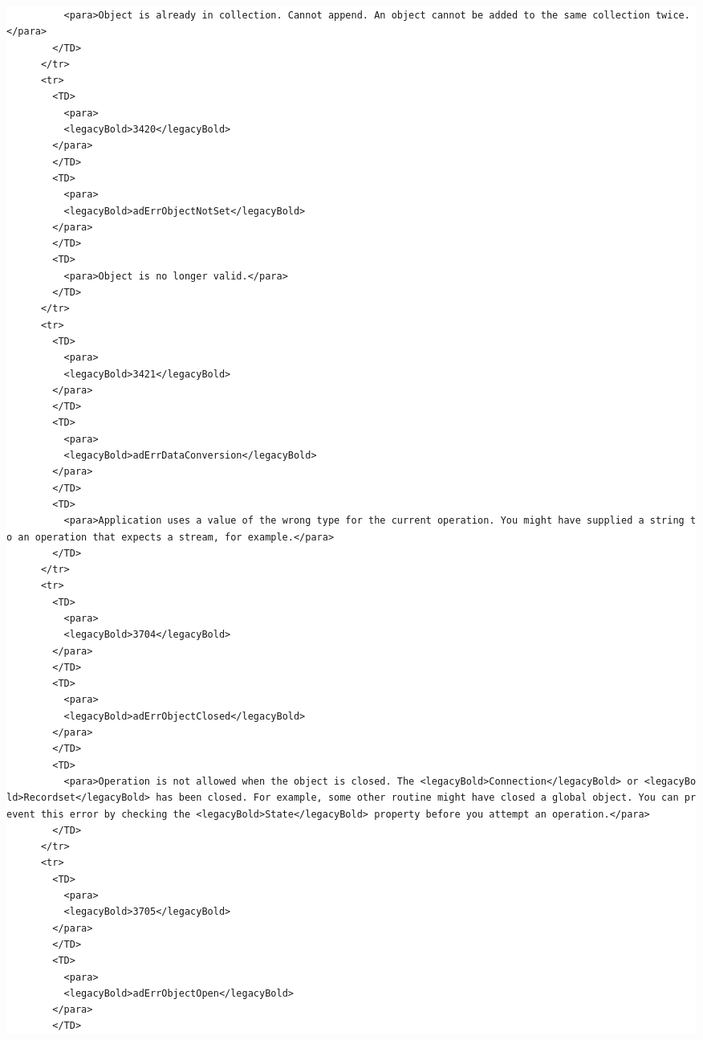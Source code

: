              <para>Object is already in collection. Cannot append. An object cannot be added to the same collection twice.</para>
            </TD>
          </tr>
          <tr>
            <TD>
              <para>
              <legacyBold>3420</legacyBold>
            </para>
            </TD>
            <TD>
              <para>
              <legacyBold>adErrObjectNotSet</legacyBold>
            </para>
            </TD>
            <TD>
              <para>Object is no longer valid.</para>
            </TD>
          </tr>
          <tr>
            <TD>
              <para>
              <legacyBold>3421</legacyBold>
            </para>
            </TD>
            <TD>
              <para>
              <legacyBold>adErrDataConversion</legacyBold>
            </para>
            </TD>
            <TD>
              <para>Application uses a value of the wrong type for the current operation. You might have supplied a string to an operation that expects a stream, for example.</para>
            </TD>
          </tr>
          <tr>
            <TD>
              <para>
              <legacyBold>3704</legacyBold>
            </para>
            </TD>
            <TD>
              <para>
              <legacyBold>adErrObjectClosed</legacyBold>
            </para>
            </TD>
            <TD>
              <para>Operation is not allowed when the object is closed. The <legacyBold>Connection</legacyBold> or <legacyBold>Recordset</legacyBold> has been closed. For example, some other routine might have closed a global object. You can prevent this error by checking the <legacyBold>State</legacyBold> property before you attempt an operation.</para>
            </TD>
          </tr>
          <tr>
            <TD>
              <para>
              <legacyBold>3705</legacyBold>
            </para>
            </TD>
            <TD>
              <para>
              <legacyBold>adErrObjectOpen</legacyBold>
            </para>
            </TD>